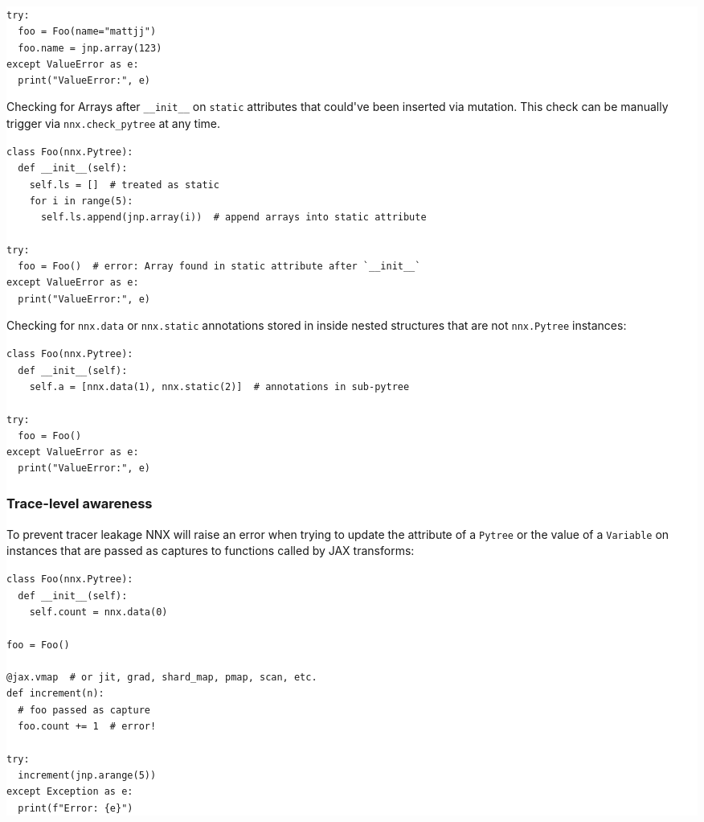 ```{code-cell} ipython3
try:
  foo = Foo(name="mattjj")
  foo.name = jnp.array(123)
except ValueError as e:
  print("ValueError:", e)
```

Checking for Arrays after `__init__` on `static` attributes that could've been inserted via mutation. This check can be manually trigger via `nnx.check_pytree` at any time.

```{code-cell} ipython3
class Foo(nnx.Pytree):
  def __init__(self):
    self.ls = []  # treated as static
    for i in range(5):
      self.ls.append(jnp.array(i))  # append arrays into static attribute

try:
  foo = Foo()  # error: Array found in static attribute after `__init__`
except ValueError as e:
  print("ValueError:", e)
```

Checking for `nnx.data` or `nnx.static` annotations stored in inside nested structures that are not `nnx.Pytree` instances:

```{code-cell} ipython3
class Foo(nnx.Pytree):
  def __init__(self):
    self.a = [nnx.data(1), nnx.static(2)]  # annotations in sub-pytree

try:
  foo = Foo()
except ValueError as e:
  print("ValueError:", e)
```

### Trace-level awareness
To prevent tracer leakage NNX will raise an error when trying to update the attribute of a `Pytree` or the value of a `Variable` on instances that are passed as captures to functions called by JAX transforms:

```{code-cell} ipython3
class Foo(nnx.Pytree):
  def __init__(self):
    self.count = nnx.data(0)

foo = Foo()

@jax.vmap  # or jit, grad, shard_map, pmap, scan, etc.
def increment(n):
  # foo passed as capture
  foo.count += 1  # error!

try:
  increment(jnp.arange(5))
except Exception as e:
  print(f"Error: {e}")
```

